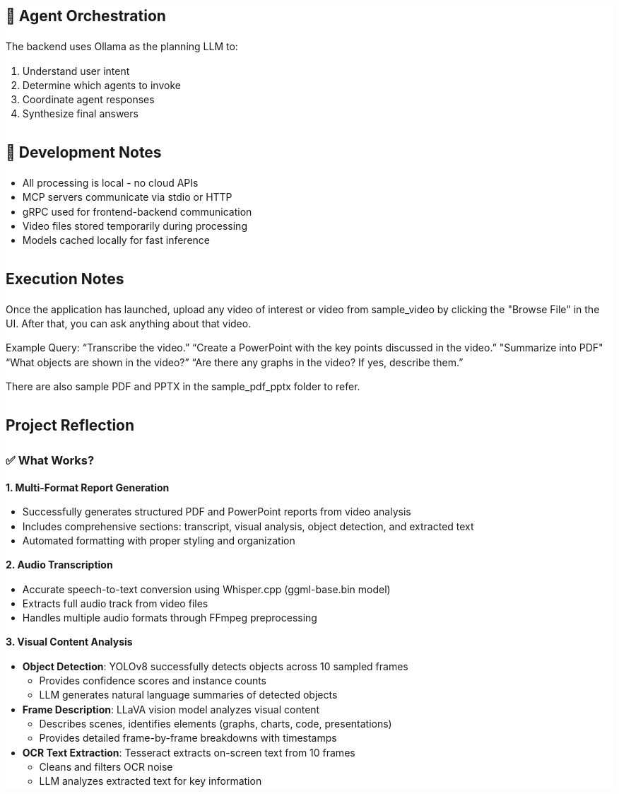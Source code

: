 ## 🧠 Agent Orchestration

The backend uses Ollama as the planning LLM to:
1. Understand user intent
2. Determine which agents to invoke
3. Coordinate agent responses
4. Synthesize final answers

## 📝 Development Notes

- All processing is local - no cloud APIs
- MCP servers communicate via stdio or HTTP
- gRPC used for frontend-backend communication
- Video files stored temporarily during processing
- Models cached locally for fast inference

## Execution Notes
Once the application has launched, upload any video of interest or video from sample_video by clicking the "Browse File" in the UI. After that, you can ask anything about that video.

Example Query:
  “Transcribe the video.”
  “Create a PowerPoint with the key points discussed in the video.”
  "Summarize into PDF"
  “What objects are shown in the video?”
  “Are there any graphs in the video? If yes, describe them.”

There are also sample PDF and PPTX in the sample_pdf_pptx folder to refer.

## Project Reflection

### ✅ What Works?

**1. Multi-Format Report Generation**
- Successfully generates structured PDF and PowerPoint reports from video analysis
- Includes comprehensive sections: transcript, visual analysis, object detection, and extracted text
- Automated formatting with proper styling and organization

**2. Audio Transcription**
- Accurate speech-to-text conversion using Whisper.cpp (ggml-base.bin model)
- Extracts full audio track from video files
- Handles multiple audio formats through FFmpeg preprocessing

**3. Visual Content Analysis**
- **Object Detection**: YOLOv8 successfully detects objects across 10 sampled frames
  - Provides confidence scores and instance counts
  - LLM generates natural language summaries of detected objects
- **Frame Description**: LLaVA vision model analyzes visual content
  - Describes scenes, identifies elements (graphs, charts, code, presentations)
  - Provides detailed frame-by-frame breakdowns with timestamps
- **OCR Text Extraction**: Tesseract extracts on-screen text from 10 frames
  - Cleans and filters OCR noise
  - LLM analyzes extracted text for key information
